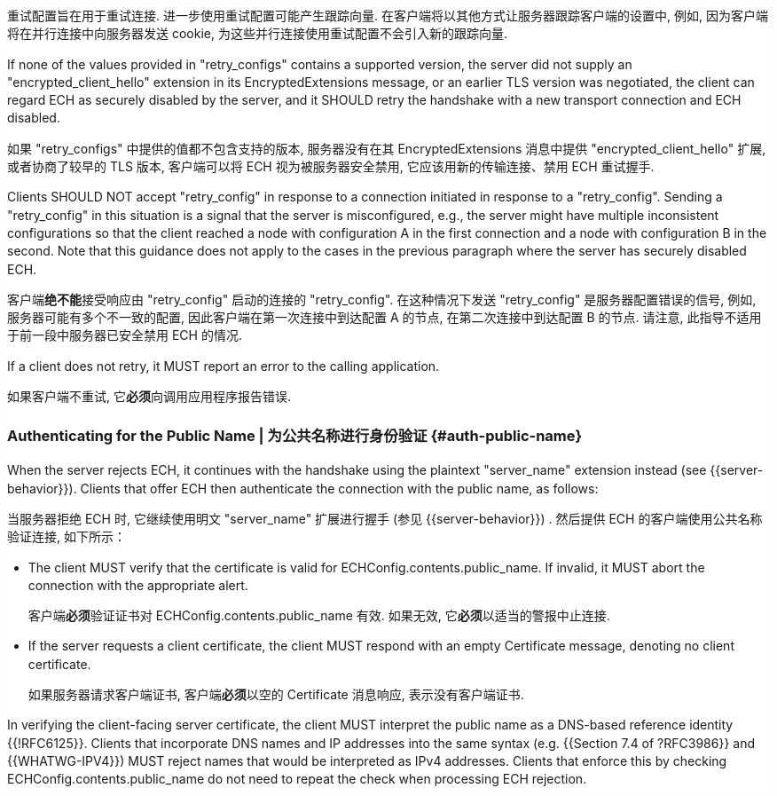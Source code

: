 重试配置旨在用于重试连接. 进一步使用重试配置可能产生跟踪向量. 在客户端将以其他方式让服务器跟踪客户端的设置中, 例如, 因为客户端将在并行连接中向服务器发送 cookie, 为这些并行连接使用重试配置不会引入新的跟踪向量.

If none of the values provided in "retry_configs" contains a supported
version, the server did not supply an "encrypted_client_hello"
extension in its EncryptedExtensions message, or an earlier TLS
version was negotiated, the client can regard ECH as securely disabled
by the server, and it SHOULD retry the handshake with a new transport
connection and ECH disabled.

如果 "retry_configs" 中提供的值都不包含支持的版本, 服务器没有在其 EncryptedExtensions 消息中提供 "encrypted_client_hello" 扩展, 或者协商了较早的 TLS 版本, 客户端可以将 ECH 视为被服务器安全禁用, 它应该用新的传输连接、禁用 ECH 重试握手.

Clients SHOULD NOT accept "retry_config" in response to a connection
initiated in response to a "retry_config".  Sending a "retry_config"
in this situation is a signal that the server is misconfigured, e.g.,
the server might have multiple inconsistent configurations so that the
client reached a node with configuration A in the first connection and
a node with configuration B in the second. Note that this guidance
does not apply to the cases in the previous paragraph where the server
has securely disabled ECH.

客户端**绝不能**接受响应由 "retry_config" 启动的连接的 "retry_config". 在这种情况下发送 "retry_config" 是服务器配置错误的信号, 例如, 服务器可能有多个不一致的配置, 因此客户端在第一次连接中到达配置 A 的节点, 在第二次连接中到达配置 B 的节点. 请注意, 此指导不适用于前一段中服务器已安全禁用 ECH 的情况.

If a client does not retry, it MUST report an error to the calling
application.

如果客户端不重试, 它**必须**向调用应用程序报告错误.

### Authenticating for the Public Name | 为公共名称进行身份验证 {#auth-public-name}

When the server rejects ECH, it continues with the handshake using the plaintext
"server_name" extension instead (see {{server-behavior}}). Clients that offer
ECH then authenticate the connection with the public name, as follows:

当服务器拒绝 ECH 时, 它继续使用明文 "server_name" 扩展进行握手 (参见 {{server-behavior}}) . 然后提供 ECH 的客户端使用公共名称验证连接, 如下所示：

- The client MUST verify that the certificate is valid for
  ECHConfig.contents.public_name. If invalid, it MUST abort the connection with
  the appropriate alert.

  客户端**必须**验证证书对 ECHConfig.contents.public_name 有效. 如果无效, 它**必须**以适当的警报中止连接.

- If the server requests a client certificate, the client MUST respond with an
  empty Certificate message, denoting no client certificate.

  如果服务器请求客户端证书, 客户端**必须**以空的 Certificate 消息响应, 表示没有客户端证书.

In verifying the client-facing server certificate, the client MUST
interpret the public name as a DNS-based reference identity
{{!RFC6125}}. Clients that incorporate DNS names and IP addresses into
the same syntax (e.g. {{Section 7.4 of ?RFC3986}} and {{WHATWG-IPV4}})
MUST reject names that would be interpreted as IPv4 addresses.
Clients that enforce this by checking ECHConfig.contents.public_name
do not need to repeat the check when processing ECH rejection.
